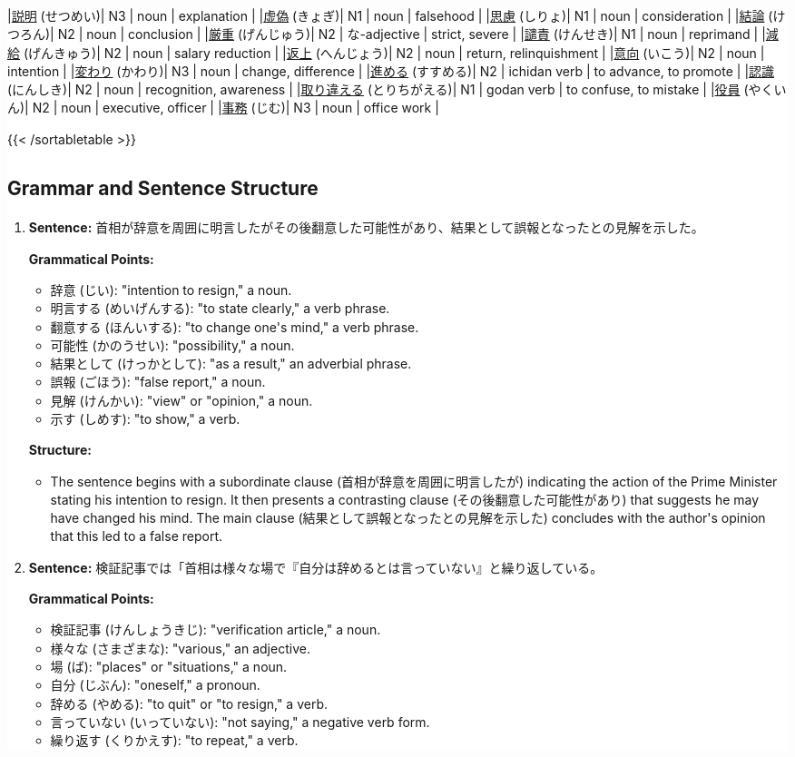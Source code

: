 |[説明](https://jisho.org/search/%E8%AA%AC%E6%98%8E) (せつめい)| N3         | noun                   | explanation                      |
|[虚偽](https://jisho.org/search/%E8%99%9A%E5%81%BD) (きょぎ)| N1         | noun                   | falsehood                       |
|[思慮](https://jisho.org/search/%E6%80%9D%E6%85%AE) (しりょ)| N1         | noun                   | consideration                    |
|[結論](https://jisho.org/search/%E7%B5%90%E8%AB%96) (けつろん)| N2         | noun                   | conclusion                       |
|[厳重](https://jisho.org/search/%E5%8E%B3%E9%87%8D) (げんじゅう)| N2         | な-adjective           | strict, severe                   |
|[譴責](https://jisho.org/search/%E8%AD%B4%E8%B2%AC) (けんせき)| N1         | noun                   | reprimand                        |
|[減給](https://jisho.org/search/%E6%B8%9B%E7%B5%A6) (げんきゅう)| N2         | noun                   | salary reduction                 |
|[返上](https://jisho.org/search/%E8%BF%94%E4%B8%8A) (へんじょう)| N2         | noun                   | return, relinquishment           |
|[意向](https://jisho.org/search/%E6%84%8F%E5%90%91) (いこう)| N2         | noun                   | intention                        |
|[変わり](https://jisho.org/search/%E5%A4%89%E3%82%8F%E3%82%8A) (かわり)| N3         | noun                   | change, difference               |
|[進める](https://jisho.org/search/%E9%80%B2%E3%82%81%E3%82%8B) (すすめる)| N2         | ichidan verb           | to advance, to promote           |
|[認識](https://jisho.org/search/%E8%AA%8D%E8%AD%98) (にんしき)| N2         | noun                   | recognition, awareness           |
|[取り違える](https://jisho.org/search/%E5%8F%96%E3%82%8A%E9%81%95%E3%81%88%E3%82%8B) (とりちがえる)| N1         | godan verb             | to confuse, to mistake           |
|[役員](https://jisho.org/search/%E5%BD%B9%E5%93%A1) (やくいん)| N2         | noun                   | executive, officer               |
|[事務](https://jisho.org/search/%E4%BA%8B%E5%8B%99) (じむ)| N3         | noun                   | office work                      |

{{< /sortabletable >}}


## Grammar and Sentence Structure

1. **Sentence:** 首相が辞意を周囲に明言したがその後翻意した可能性があり、結果として誤報となったとの見解を示した。

   **Grammatical Points:**
   - 辞意 (じい): "intention to resign," a noun.
   - 明言する (めいげんする): "to state clearly," a verb phrase.
   - 翻意する (ほんいする): "to change one's mind," a verb phrase.
   - 可能性 (かのうせい): "possibility," a noun.
   - 結果として (けっかとして): "as a result," an adverbial phrase.
   - 誤報 (ごほう): "false report," a noun.
   - 見解 (けんかい): "view" or "opinion," a noun.
   - 示す (しめす): "to show," a verb.

   **Structure:**
   - The sentence begins with a subordinate clause (首相が辞意を周囲に明言したが) indicating the action of the Prime Minister stating his intention to resign. It then presents a contrasting clause (その後翻意した可能性があり) that suggests he may have changed his mind. The main clause (結果として誤報となったとの見解を示した) concludes with the author's opinion that this led to a false report.

2. **Sentence:** 検証記事では「首相は様々な場で『自分は辞めるとは言っていない』と繰り返している。

   **Grammatical Points:**
   - 検証記事 (けんしょうきじ): "verification article," a noun.
   - 様々な (さまざまな): "various," an adjective.
   - 場 (ば): "places" or "situations," a noun.
   - 自分 (じぶん): "oneself," a pronoun.
   - 辞める (やめる): "to quit" or "to resign," a verb.
   - 言っていない (いっていない): "not saying," a negative verb form.
   - 繰り返す (くりかえす): "to repeat," a verb.
